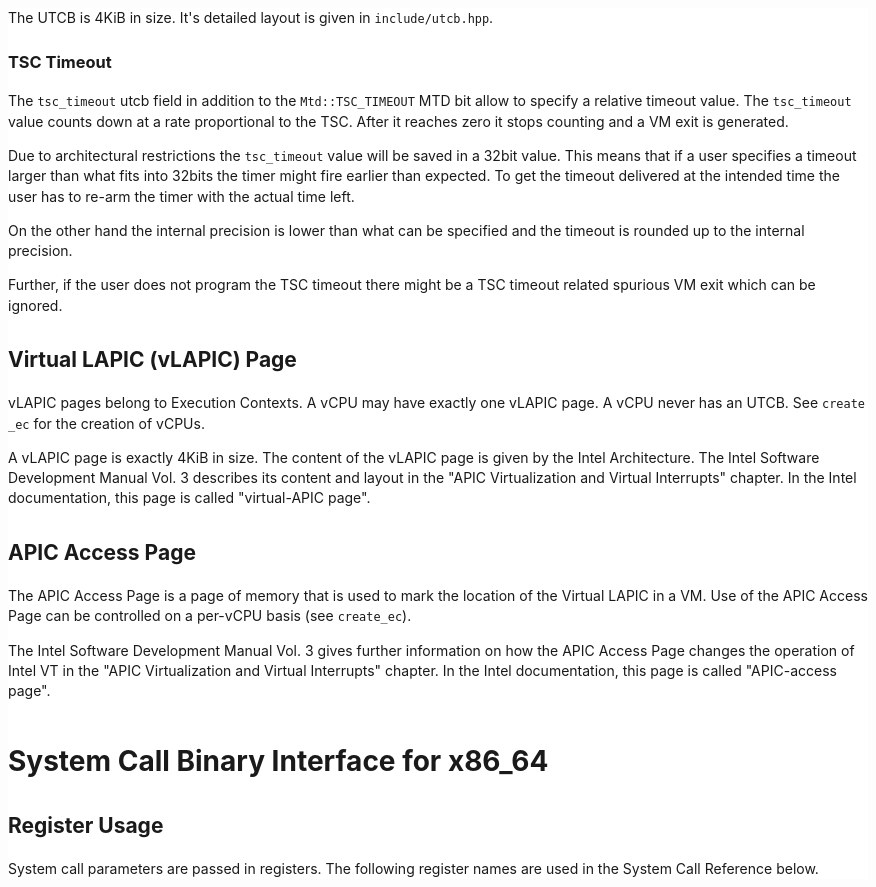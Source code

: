 The UTCB is 4KiB in size. It's detailed layout is given in
`include/utcb.hpp`.

### TSC Timeout

The `tsc_timeout` utcb field in addition to the `Mtd::TSC_TIMEOUT` MTD bit
allow to specify a relative timeout value. The `tsc_timeout` value counts down
at a rate proportional to the TSC. After it reaches zero it stops counting and
a VM exit is generated.

Due to architectural restrictions the `tsc_timeout` value will be saved in a
32bit value. This means that if a user specifies a timeout larger than what
fits into 32bits the timer might fire earlier than expected. To get the timeout
delivered at the intended time the user has to re-arm the timer with the actual
time left.

On the other hand the internal precision is lower than what can be specified
and the timeout is rounded up to the internal precision.

Further, if the user does not program the TSC timeout there might be a TSC
timeout related spurious VM exit which can be ignored.

## Virtual LAPIC (vLAPIC) Page

vLAPIC pages belong to Execution Contexts. A vCPU may have exactly one
vLAPIC page. A vCPU never has an UTCB. See `create_ec` for the
creation of vCPUs.

A vLAPIC page is exactly 4KiB in size. The content of the vLAPIC page
is given by the Intel Architecture. The Intel Software Development
Manual Vol. 3 describes its content and layout in the "APIC
Virtualization and Virtual Interrupts" chapter. In the Intel
documentation, this page is called "virtual-APIC page".

## APIC Access Page

The APIC Access Page is a page of memory that is used to mark the
location of the Virtual LAPIC in a VM. Use of the APIC Access Page can
be controlled on a per-vCPU basis (see `create_ec`).

The Intel Software Development Manual Vol. 3 gives further information
on how the APIC Access Page changes the operation of Intel VT in the
"APIC Virtualization and Virtual Interrupts" chapter. In the Intel
documentation, this page is called "APIC-access page".

# System Call Binary Interface for x86_64

## Register Usage

System call parameters are passed in registers. The following register names are used in the System Call Reference below.
